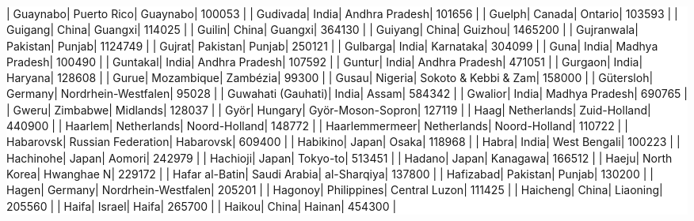 | Guaynabo| Puerto Rico| Guaynabo| 100053 |
| Gudivada| India| Andhra Pradesh| 101656 |
| Guelph| Canada| Ontario| 103593 |
| Guigang| China| Guangxi| 114025 |
| Guilin| China| Guangxi| 364130 |
| Guiyang| China| Guizhou| 1465200 |
| Gujranwala| Pakistan| Punjab| 1124749 |
| Gujrat| Pakistan| Punjab| 250121 |
| Gulbarga| India| Karnataka| 304099 |
| Guna| India| Madhya Pradesh| 100490 |
| Guntakal| India| Andhra Pradesh| 107592 |
| Guntur| India| Andhra Pradesh| 471051 |
| Gurgaon| India| Haryana| 128608 |
| Gurue| Mozambique| Zambézia| 99300 |
| Gusau| Nigeria| Sokoto & Kebbi & Zam| 158000 |
| Gütersloh| Germany| Nordrhein-Westfalen| 95028 |
| Guwahati (Gauhati)| India| Assam| 584342 |
| Gwalior| India| Madhya Pradesh| 690765 |
| Gweru| Zimbabwe| Midlands| 128037 |
| Györ| Hungary| Györ-Moson-Sopron| 127119 |
| Haag| Netherlands| Zuid-Holland| 440900 |
| Haarlem| Netherlands| Noord-Holland| 148772 |
| Haarlemmermeer| Netherlands| Noord-Holland| 110722 |
| Habarovsk| Russian Federation| Habarovsk| 609400 |
| Habikino| Japan| Osaka| 118968 |
| Habra| India| West Bengali| 100223 |
| Hachinohe| Japan| Aomori| 242979 |
| Hachioji| Japan| Tokyo-to| 513451 |
| Hadano| Japan| Kanagawa| 166512 |
| Haeju| North Korea| Hwanghae N| 229172 |
| Hafar al-Batin| Saudi Arabia| al-Sharqiya| 137800 |
| Hafizabad| Pakistan| Punjab| 130200 |
| Hagen| Germany| Nordrhein-Westfalen| 205201 |
| Hagonoy| Philippines| Central Luzon| 111425 |
| Haicheng| China| Liaoning| 205560 |
| Haifa| Israel| Haifa| 265700 |
| Haikou| China| Hainan| 454300 |